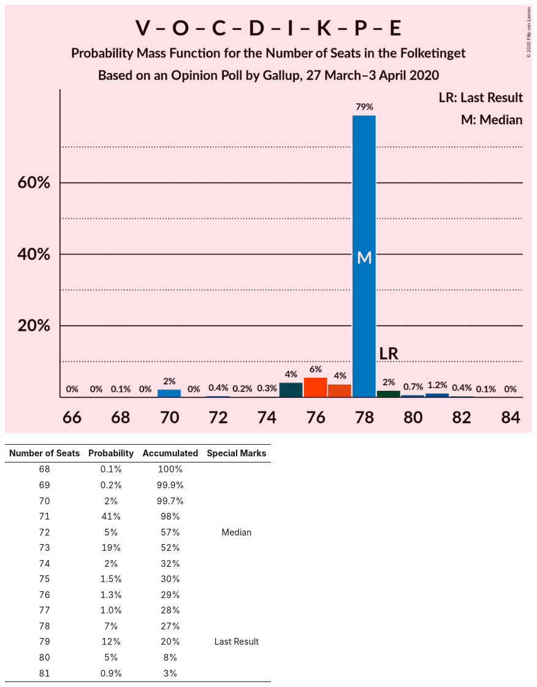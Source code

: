 ![Graph with seats probability mass function not yet produced](2020-04-03-Gallup-coalitions-seats-pmf-v–o–c–d–i–k–p–e.png "Seats Probability Mass Function")

| Number of Seats | Probability | Accumulated | Special Marks |
|:---------------:|:-----------:|:-----------:|:-------------:|
| 68 | 0.1% | 100% |  |
| 69 | 0.2% | 99.9% |  |
| 70 | 2% | 99.7% |  |
| 71 | 41% | 98% |  |
| 72 | 5% | 57% | Median |
| 73 | 19% | 52% |  |
| 74 | 2% | 32% |  |
| 75 | 1.5% | 30% |  |
| 76 | 1.3% | 29% |  |
| 77 | 1.0% | 28% |  |
| 78 | 7% | 27% |  |
| 79 | 12% | 20% | Last Result |
| 80 | 5% | 8% |  |
| 81 | 0.9% | 3% |  |